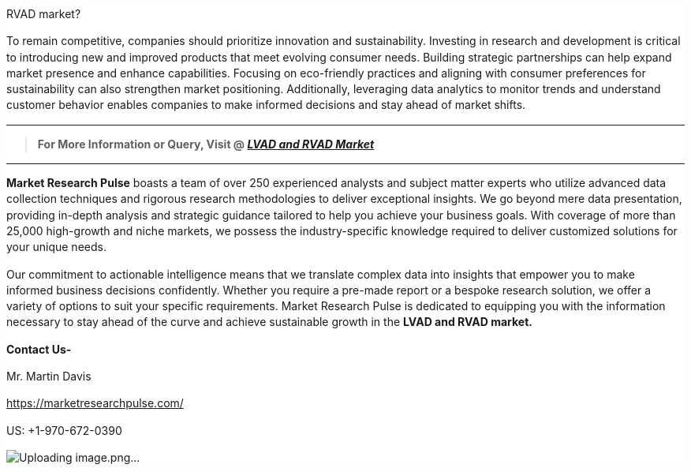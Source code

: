 RVAD market?</strong></p><p>To remain competitive, companies should prioritize innovation and sustainability. Investing in research and development is critical to introducing new and improved products that meet evolving consumer needs. Building strategic partnerships can help expand market presence and enhance capabilities. Focusing on eco-friendly practices and aligning with consumer preferences for sustainability can also strengthen market positioning. Additionally, leveraging data analytics to monitor trends and understand customer behavior enables companies to make informed decisions and stay ahead of market shifts.</p><hr /><blockquote><p><strong>For More Information or Query, Visit @&nbsp;<em><a href="https://marketresearchpulse.com/report/26306/lvad-and-rvad-market?utm_source=Linkedin&utm_medium=0112">LVAD and RVAD Market</a></em></strong></p></blockquote><hr /><p><strong>Market Research Pulse</strong> boasts a team of over 250 experienced analysts and subject matter experts who utilize advanced data collection techniques and rigorous research methodologies to deliver exceptional insights. We go beyond mere data presentation, providing in-depth analysis and strategic guidance tailored to help you achieve your business goals. With coverage of more than 25,000 high-growth and niche markets, we possess the industry-specific knowledge required to deliver customized solutions for your unique needs.</p><p>Our commitment to actionable intelligence means that we translate complex data into insights that empower you to make informed business decisions confidently. Whether you require a pre-made report or a bespoke research solution, we offer a variety of options to suit your specific requirements. Market Research Pulse is dedicated to equipping you with the information necessary to stay ahead of the curve and achieve sustainable growth in the <strong>LVAD and RVAD market.</strong></p><p><strong>Contact Us-</strong></p><p>Mr. Martin Davis</p><p>https://marketresearchpulse.com/</p><p>US: +1-970-672-0390</p>
![Uploading image.png…]()
